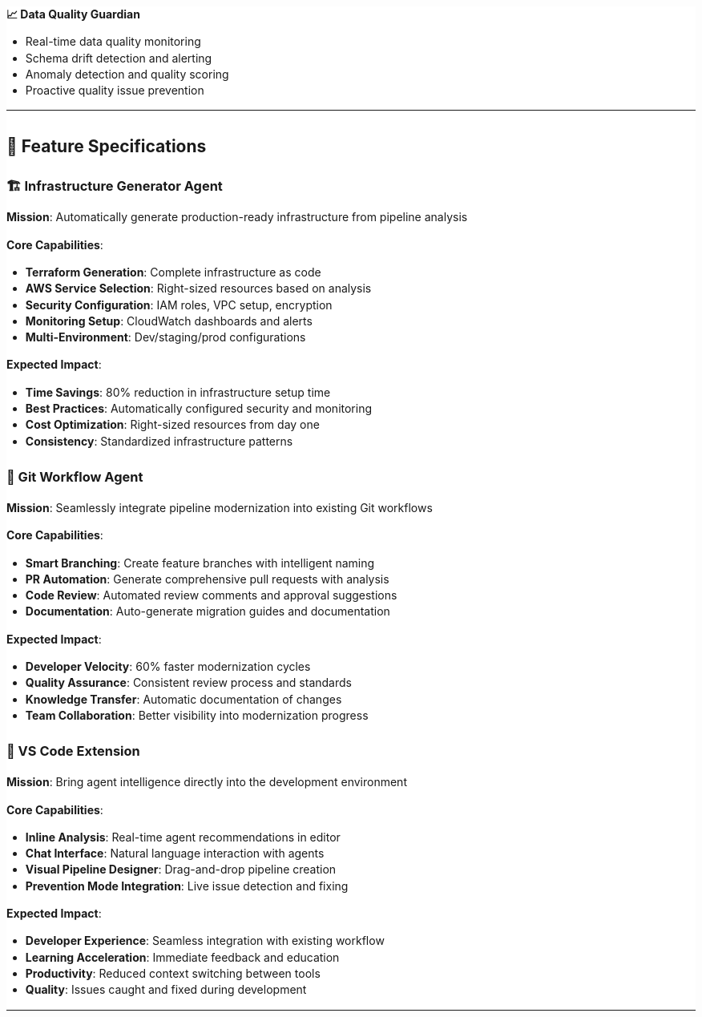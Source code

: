 **📈 Data Quality Guardian**
- Real-time data quality monitoring
- Schema drift detection and alerting
- Anomaly detection and quality scoring
- Proactive quality issue prevention

---

## 🎯 **Feature Specifications**

### **🏗️ Infrastructure Generator Agent**
**Mission**: Automatically generate production-ready infrastructure from pipeline analysis

**Core Capabilities**:
- **Terraform Generation**: Complete infrastructure as code
- **AWS Service Selection**: Right-sized resources based on analysis
- **Security Configuration**: IAM roles, VPC setup, encryption
- **Monitoring Setup**: CloudWatch dashboards and alerts
- **Multi-Environment**: Dev/staging/prod configurations

**Expected Impact**:
- **Time Savings**: 80% reduction in infrastructure setup time
- **Best Practices**: Automatically configured security and monitoring
- **Cost Optimization**: Right-sized resources from day one
- **Consistency**: Standardized infrastructure patterns

### **🔄 Git Workflow Agent**
**Mission**: Seamlessly integrate pipeline modernization into existing Git workflows

**Core Capabilities**:
- **Smart Branching**: Create feature branches with intelligent naming
- **PR Automation**: Generate comprehensive pull requests with analysis
- **Code Review**: Automated review comments and approval suggestions
- **Documentation**: Auto-generate migration guides and documentation

**Expected Impact**:
- **Developer Velocity**: 60% faster modernization cycles
- **Quality Assurance**: Consistent review process and standards
- **Knowledge Transfer**: Automatic documentation of changes
- **Team Collaboration**: Better visibility into modernization progress

### **🔧 VS Code Extension**
**Mission**: Bring agent intelligence directly into the development environment

**Core Capabilities**:
- **Inline Analysis**: Real-time agent recommendations in editor
- **Chat Interface**: Natural language interaction with agents
- **Visual Pipeline Designer**: Drag-and-drop pipeline creation
- **Prevention Mode Integration**: Live issue detection and fixing

**Expected Impact**:
- **Developer Experience**: Seamless integration with existing workflow
- **Learning Acceleration**: Immediate feedback and education
- **Productivity**: Reduced context switching between tools
- **Quality**: Issues caught and fixed during development

---